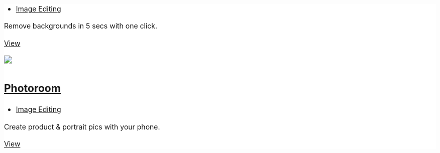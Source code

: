 *   [Image Editing](https://aivalley.ai/category/aitools/image-editing/)

Remove backgrounds in 5 secs with one click.

[View](https://aivalley.ai/remove-bg/)

[![](https://aivalley.ai/wp-content/uploads/2023/05/Photoroom-768x449.png)](https://aivalley.ai/photoroom/)

[Photoroom](https://aivalley.ai/photoroom/)
-------------------------------------------

*   [Image Editing](https://aivalley.ai/category/aitools/image-editing/)

Create product & portrait pics with your phone.

[View](https://aivalley.ai/photoroom/)
